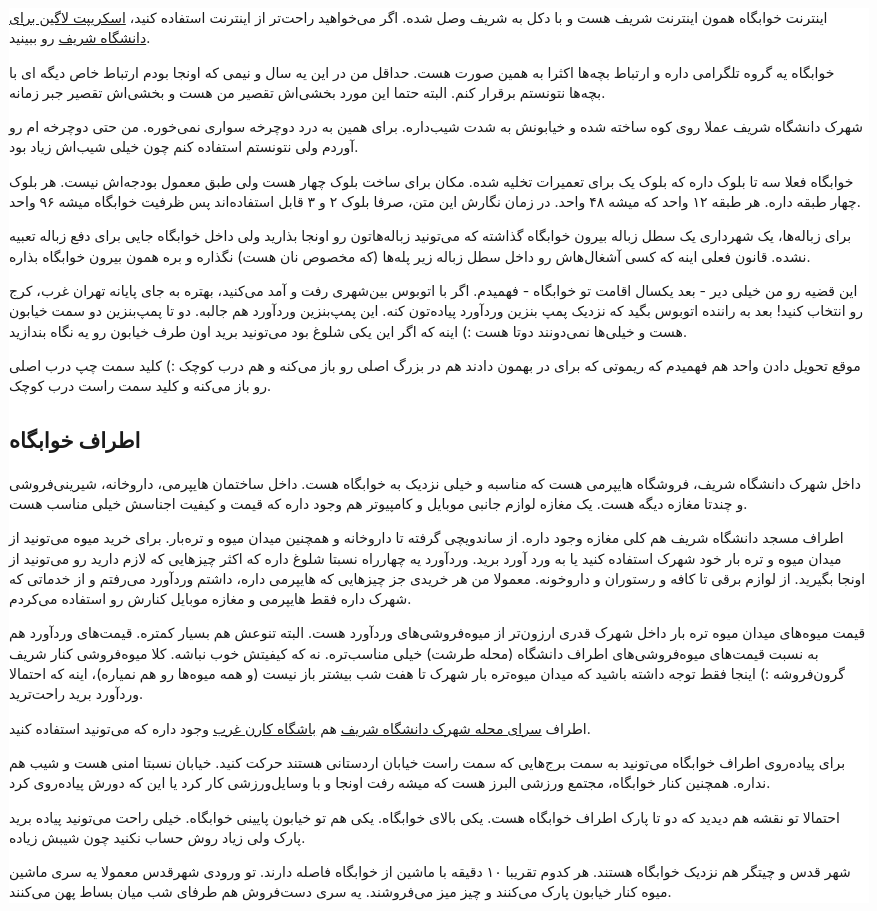 اینترنت خوابگاه همون اینترنت شریف هست و با دکل به شریف وصل شده. اگر می‌خواهید راحت‌تر از اینترنت استفاده کنید، [اسکریپت لاگین برای دانشگاه شریف](https://aprd.ir/login-sharif/) رو ببینید. 

خوابگاه یه گروه تلگرامی داره و ارتباط بچه‌ها اکثرا به همین صورت هست. حداقل من در این یه سال و نیمی که اونجا بودم ارتباط خاص دیگه ای با بچه‌ها نتونستم برقرار کنم. البته حتما این مورد بخشی‌اش تقصیر من هست و بخشی‌اش تقصیر جبر زمانه. 

شهرک دانشگاه شریف عملا روی کوه ساخته شده و خیابونش به شدت شیب‌داره. برای همین به درد دوچرخه سواری نمی‌خوره. من حتی دوچرخه ام رو آوردم ولی نتونستم استفاده کنم چون خیلی شیب‌اش زیاد بود. 

خوابگاه فعلا سه تا بلوک داره که بلوک یک برای تعمیرات تخلیه شده. مکان برای ساخت بلوک چهار هست ولی طبق معمول بودجه‌اش نیست. هر بلوک چهار طبقه داره. هر طبقه ۱۲ واحد که میشه ۴۸ واحد. در زمان نگارش این متن،‌ صرفا بلوک ۲ و ۳ قابل استفاده‌اند پس ظرفیت خوابگاه میشه ۹۶ واحد. 

برای زباله‌ها، یک شهرداری یک سطل زباله بیرون خوابگاه گذاشته که می‌تونید زباله‌هاتون رو اونجا بذارید ولی داخل خوابگاه جایی برای دفع زباله تعبیه نشده. قانون فعلی اینه که کسی آشغال‌هاش رو داخل سطل زباله زیر پله‌ها (که مخصوص نان هست) نگذاره و بره همون بیرون خوابگاه بذاره.

این قضیه رو من خیلی دیر - بعد یکسال اقامت تو خوابگاه - فهمیدم. اگر با اتوبوس بین‌شهری رفت و آمد می‌کنید، بهتره به جای پایانه تهران غرب، کرج رو انتخاب کنید! بعد به راننده اتوبوس بگید که نزدیک پمپ بنزین وردآورد پیاده‌تون کنه. این پمپ‌بنزین وردآورد هم جالبه. دو تا پمپ‌بنزین دو سمت خیابون هست و خیلی‌ها نمی‌دونند دوتا هست :) اینه که اگر این یکی شلوغ بود می‌تونید برید اون طرف خیابون رو یه نگاه بندازید. 

موقع تحویل دادن واحد هم فهمیدم که ریموتی که برای در بهمون دادند هم در بزرگ اصلی رو باز می‌کنه و هم درب کوچک :) کلید سمت چپ درب اصلی رو باز می‌کنه و کلید سمت راست درب کوچک. 

## اطراف خوابگاه
داخل شهرک دانشگاه شریف، فروشگاه هایپرمی هست که مناسبه و خیلی نزدیک به خوابگاه هست. داخل ساختمان هایپرمی، داروخانه، شیرینی‌فروشی و چندتا مغازه دیگه هست. یک مغازه لوازم جانبی موبایل و کامپیوتر هم وجود داره که قیمت و کیفیت اجناسش خیلی مناسب هست. 

اطراف مسجد دانشگاه شریف هم کلی مغازه وجود داره. از ساندویچی گرفته تا داروخانه و همچنین میدان میوه‌ و تره‌بار. برای خرید میوه می‌تونید از میدان میوه و تره بار خود شهرک استفاده کنید یا به ورد آورد برید. وردآورد یه چهارراه نسبتا شلوغ داره که اکثر چیزهایی که لازم دارید رو می‌تونید از اونجا بگیرید. از لوازم برقی تا کافه و رستوران و داروخونه. معمولا من هر خریدی جز چیزهایی که هایپرمی داره، داشتم وردآورد می‌رفتم و از خدماتی که شهرک داره فقط هایپرمی و مغازه موبایل کنارش رو استفاده می‌کردم. 

قیمت میوه‌های میدان میوه تره بار داخل شهرک قدری ارزون‌تر از میوه‌فروشی‌های ورد‌آورد هست.  البته تنوعش هم بسیار کمتره. قیمت‌های وردآورد هم به نسبت قیمت‌های میوه‌فروشی‌های اطراف دانشگاه (محله طرشت) خیلی مناسب‌تره. نه که کیفیتش خوب نباشه. کلا میوه‌فروشی‌ کنار شریف گرون‌فروشه :) اینجا فقط توجه داشته باشید که میدان میوه‌تره بار شهرک تا هفت شب بیشتر باز نیست (و همه میوه‌ها رو هم نمیاره)، اینه که احتمالا وردآورد برید راحت‌ترید. 

اطراف [سرای محله شهرک دانشگاه شریف](https://balad.ir/p/4RIHHc0VHjGRyT) هم [باشگاه کارن غرب](https://balad.ir/p/5kYIh96iVbK9MA) وجود داره که می‌تونید استفاده کنید. 

برای پیاده‌روی اطراف خوابگاه می‌تونید به سمت برج‌هایی که سمت راست خیابان اردستانی هستند حرکت کنید. خیابان نسبتا امنی هست و شیب هم نداره. همچنین کنار خوابگاه، مجتمع ورزشی البرز هست که میشه رفت اونجا و با وسایل‌ورزشی کار کرد یا این که دورش پیاده‌روی کرد.

احتمالا تو نقشه هم دیدید که دو تا پارک اطراف خوابگاه هست. یکی بالای خوابگاه. یکی هم تو خیابون پایینی خوابگاه. خیلی راحت می‌تونید پیاده برید پارک ولی زیاد روش حساب نکنید چون شیبش زیاده.  

شهر قدس و چیتگر هم نزدیک خوابگاه هستند. هر کدوم تقریبا ۱۰ دقیقه با ماشین از خوابگاه فاصله دارند. تو ورودی شهرقدس معمولا یه سری ماشین میوه کنار خیابون پارک می‌کنند و چیز میز می‌فروشند. یه سری دست‌فروش هم طرفای شب میان بساط پهن می‌کنند. 
